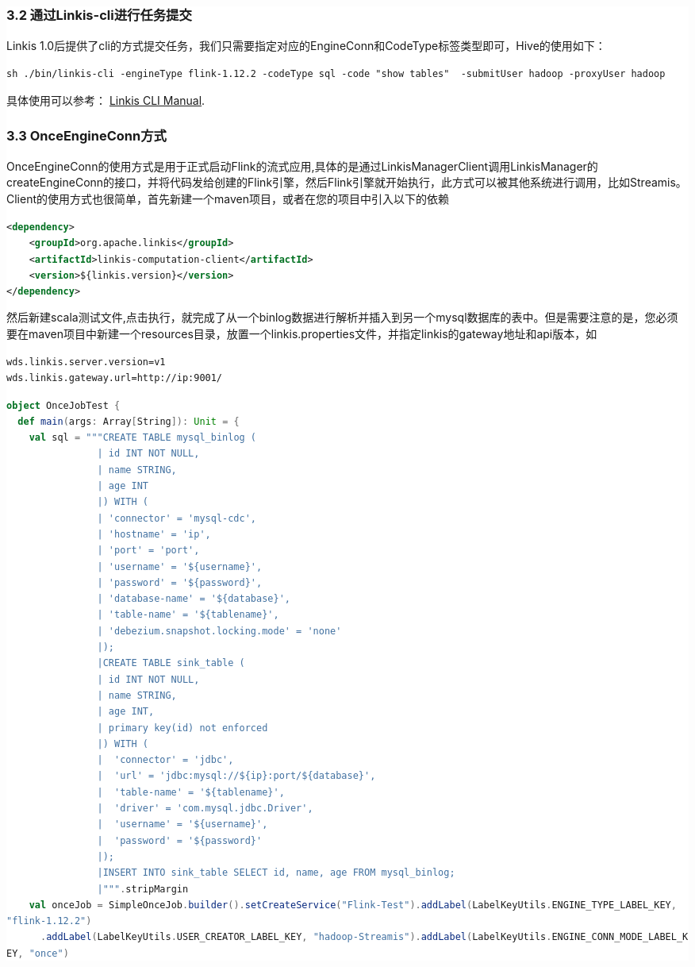 
### 3.2 通过Linkis-cli进行任务提交

Linkis 1.0后提供了cli的方式提交任务，我们只需要指定对应的EngineConn和CodeType标签类型即可，Hive的使用如下：
```shell
sh ./bin/linkis-cli -engineType flink-1.12.2 -codeType sql -code "show tables"  -submitUser hadoop -proxyUser hadoop
```

具体使用可以参考： [Linkis CLI Manual](user_guide/linkiscli_manual.md).


### 3.3 OnceEngineConn方式

OnceEngineConn的使用方式是用于正式启动Flink的流式应用,具体的是通过LinkisManagerClient调用LinkisManager的createEngineConn的接口，并将代码发给创建的Flink引擎，然后Flink引擎就开始执行，此方式可以被其他系统进行调用，比如Streamis。Client的使用方式也很简单，首先新建一个maven项目，或者在您的项目中引入以下的依赖
```xml
<dependency>
    <groupId>org.apache.linkis</groupId>
    <artifactId>linkis-computation-client</artifactId>
    <version>${linkis.version}</version>
</dependency>
```
然后新建scala测试文件,点击执行，就完成了从一个binlog数据进行解析并插入到另一个mysql数据库的表中。但是需要注意的是，您必须要在maven项目中新建一个resources目录，放置一个linkis.properties文件，并指定linkis的gateway地址和api版本，如
```properties
wds.linkis.server.version=v1
wds.linkis.gateway.url=http://ip:9001/
```
```scala
object OnceJobTest {
  def main(args: Array[String]): Unit = {
    val sql = """CREATE TABLE mysql_binlog (
                | id INT NOT NULL,
                | name STRING,
                | age INT
                |) WITH (
                | 'connector' = 'mysql-cdc',
                | 'hostname' = 'ip',
                | 'port' = 'port',
                | 'username' = '${username}',
                | 'password' = '${password}',
                | 'database-name' = '${database}',
                | 'table-name' = '${tablename}',
                | 'debezium.snapshot.locking.mode' = 'none'
                |);
                |CREATE TABLE sink_table (
                | id INT NOT NULL,
                | name STRING,
                | age INT,
                | primary key(id) not enforced
                |) WITH (
                |  'connector' = 'jdbc',
                |  'url' = 'jdbc:mysql://${ip}:port/${database}',
                |  'table-name' = '${tablename}',
                |  'driver' = 'com.mysql.jdbc.Driver',
                |  'username' = '${username}',
                |  'password' = '${password}'
                |);
                |INSERT INTO sink_table SELECT id, name, age FROM mysql_binlog;
                |""".stripMargin
    val onceJob = SimpleOnceJob.builder().setCreateService("Flink-Test").addLabel(LabelKeyUtils.ENGINE_TYPE_LABEL_KEY, "flink-1.12.2")
      .addLabel(LabelKeyUtils.USER_CREATOR_LABEL_KEY, "hadoop-Streamis").addLabel(LabelKeyUtils.ENGINE_CONN_MODE_LABEL_KEY, "once")
```